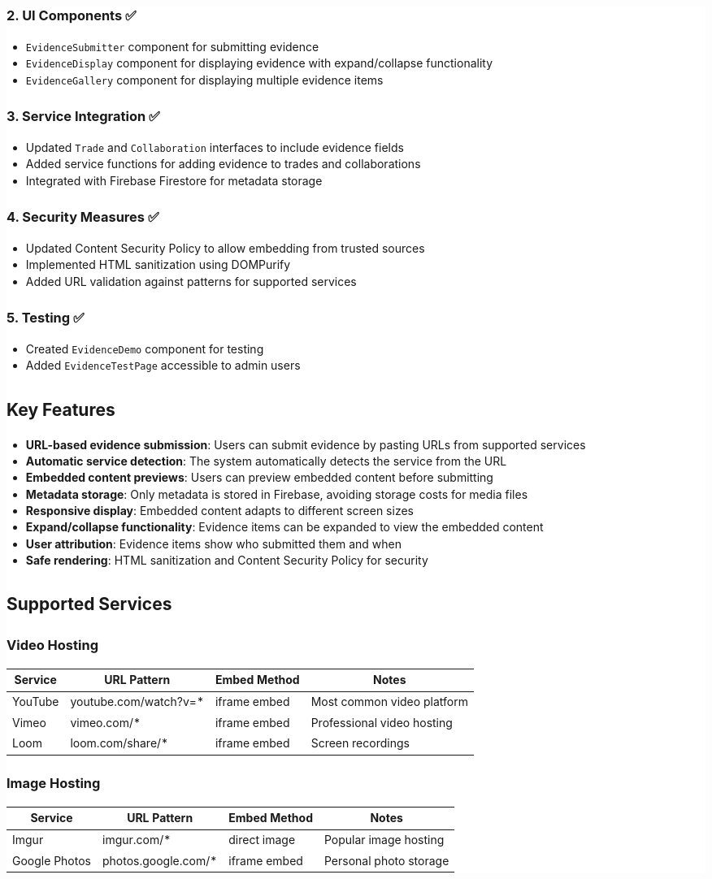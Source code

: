 ### 2. UI Components ✅
- `EvidenceSubmitter` component for submitting evidence
- `EvidenceDisplay` component for displaying evidence with expand/collapse functionality
- `EvidenceGallery` component for displaying multiple evidence items

### 3. Service Integration ✅
- Updated `Trade` and `Collaboration` interfaces to include evidence fields
- Added service functions for adding evidence to trades and collaborations
- Integrated with Firebase Firestore for metadata storage

### 4. Security Measures ✅
- Updated Content Security Policy to allow embedding from trusted sources
- Implemented HTML sanitization using DOMPurify
- Added URL validation against patterns for supported services

### 5. Testing ✅
- Created `EvidenceDemo` component for testing
- Added `EvidenceTestPage` accessible to admin users

## Key Features

- **URL-based evidence submission**: Users can submit evidence by pasting URLs from supported services
- **Automatic service detection**: The system automatically detects the service from the URL
- **Embedded content previews**: Users can preview embedded content before submitting
- **Metadata storage**: Only metadata is stored in Firebase, avoiding storage costs for media files
- **Responsive display**: Embedded content adapts to different screen sizes
- **Expand/collapse functionality**: Evidence items can be expanded to view the embedded content
- **User attribution**: Evidence items show who submitted them and when
- **Safe rendering**: HTML sanitization and Content Security Policy for security

## Supported Services

### Video Hosting
| Service | URL Pattern | Embed Method | Notes |
|---------|------------|--------------|-------|
| YouTube | youtube.com/watch?v=* | iframe embed | Most common video platform |
| Vimeo | vimeo.com/* | iframe embed | Professional video hosting |
| Loom | loom.com/share/* | iframe embed | Screen recordings |

### Image Hosting
| Service | URL Pattern | Embed Method | Notes |
|---------|------------|--------------|-------|
| Imgur | imgur.com/* | direct image | Popular image hosting |
| Google Photos | photos.google.com/* | iframe embed | Personal photo storage |
